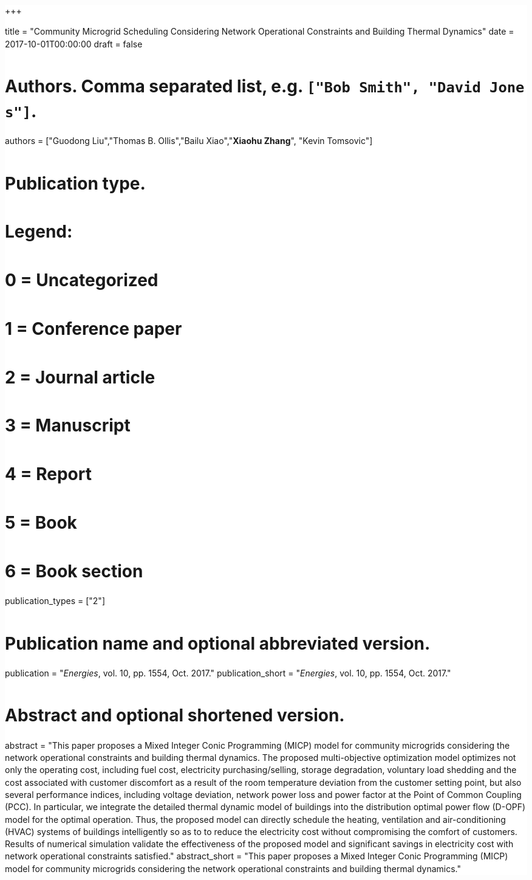 +++

title = "Community Microgrid Scheduling Considering Network Operational Constraints and Building Thermal Dynamics"
date = 2017-10-01T00:00:00
draft = false

# Authors. Comma separated list, e.g. `["Bob Smith", "David Jones"]`.
authors = ["Guodong Liu","Thomas B. Ollis","Bailu Xiao","__**Xiaohu Zhang**__", "Kevin Tomsovic"]

# Publication type.
# Legend:
# 0 = Uncategorized
# 1 = Conference paper
# 2 = Journal article
# 3 = Manuscript
# 4 = Report
# 5 = Book
# 6 = Book section
publication_types = ["2"]

# Publication name and optional abbreviated version.
publication = "*Energies*, vol. 10, pp. 1554, Oct. 2017."
publication_short = "*Energies*, vol. 10, pp. 1554, Oct. 2017."

# Abstract and optional shortened version.
abstract = "This paper proposes a Mixed Integer Conic Programming (MICP) model for community microgrids considering the network operational constraints and building thermal dynamics. The proposed multi-objective optimization model optimizes not only the operating cost, including fuel cost, electricity purchasing/selling, storage degradation, voluntary load shedding and the cost associated with customer discomfort as a result of the room temperature deviation from the customer setting point, but also several performance indices, including voltage deviation, network power loss and power factor at the Point of Common Coupling (PCC). In particular, we integrate the detailed thermal dynamic model of buildings into the distribution optimal power flow (D-OPF) model for the optimal operation. Thus, the proposed model can directly schedule the heating, ventilation and air-conditioning (HVAC) systems of buildings intelligently so as to to reduce the electricity cost without compromising the comfort of customers. Results of numerical simulation validate the effectiveness of the proposed model and significant savings in electricity cost with network operational constraints satisfied."
abstract_short = "This paper proposes a Mixed Integer Conic Programming (MICP) model for community microgrids considering the network operational constraints and building thermal dynamics."
